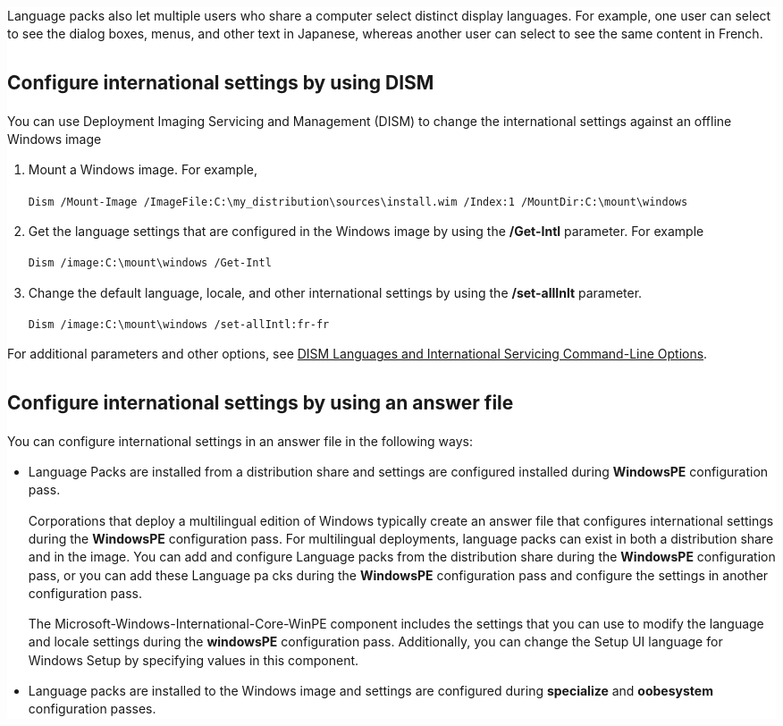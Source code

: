 Language packs also let multiple users who share a computer select distinct display languages. For example, one user can select to see the dialog boxes, menus, and other text in Japanese, whereas another user can select to see the same content in French.

## <span id="DISM"></span><span id="dism"></span>Configure international settings by using DISM


You can use Deployment Imaging Servicing and Management (DISM) to change the international settings against an offline Windows image

1.  Mount a Windows image. For example,

    ``` syntax
    Dism /Mount-Image /ImageFile:C:\my_distribution\sources\install.wim /Index:1 /MountDir:C:\mount\windows
    ```

2.  Get the language settings that are configured in the Windows image by using the **/Get-Intl** parameter. For example

    ``` syntax
    Dism /image:C:\mount\windows /Get-Intl
    ```

3.  Change the default language, locale, and other international settings by using the **/set-allInlt** parameter.

    ``` syntax
    Dism /image:C:\mount\windows /set-allIntl:fr-fr
    ```

For additional parameters and other options, see [DISM Languages and International Servicing Command-Line Options](dism-languages-and-international-servicing-command-line-options.md).

## <span id="AnswerFile"></span><span id="answerfile"></span><span id="ANSWERFILE"></span>Configure international settings by using an answer file


You can configure international settings in an answer file in the following ways:

-   Language Packs are installed from a distribution share and settings are configured installed during **WindowsPE** configuration pass.

    Corporations that deploy a multilingual edition of Windows typically create an answer file that configures international settings during the **WindowsPE** configuration pass. For multilingual deployments, language packs can exist in both a distribution share and in the image. You can add and configure Language packs from the distribution share during the **WindowsPE** configuration pass, or you can add these Language pa cks during the **WindowsPE** configuration pass and configure the settings in another configuration pass.

    The Microsoft-Windows-International-Core-WinPE component includes the settings that you can use to modify the language and locale settings during the **windowsPE** configuration pass. Additionally, you can change the Setup UI language for Windows Setup by specifying values in this component.

-   Language packs are installed to the Windows image and settings are configured during **specialize** and **oobesystem** configuration passes.
